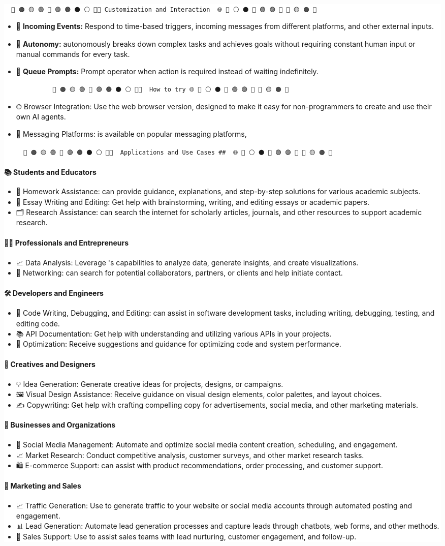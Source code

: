       🔴 🟠 🟡 🟢 🔵 🟣 🟤 ⚫ ⚪ 🔘🌐 Customization and Interaction  🌐 🔘 ⚪ ⚫ 🔘 🟢 🟣 🔵 🔵 🟡 🟠 🔴

- 📩 **Incoming Events:** Respond to time-based triggers, incoming messages from different platforms, and other external inputs.
- 🤖 **Autonomy:**  autonomously breaks down complex tasks and achieves goals without requiring constant human input or manual commands for every task.
- 📣 **Queue Prompts:** Prompt operator when action is required instead of waiting indefinitely.


                🔴 🟠 🟡 🟢 🔵 🟣 🟤 ⚫ ⚪ 🔘🌐  How to try 🌐 🔘 ⚪ ⚫ 🔘 🟢 🟣 🔵 🔵 🟡 🟠 🔴

- 🌐 Browser Integration: Use the  web browser version, designed to make it easy for non-programmers to create and use their own AI agents.
- 📱 Messaging Platforms:  is available on popular messaging platforms, 


        🔴 🟠 🟡 🟢 🔵 🟣 🟤 ⚫ ⚪ 🔘🌐  Applications and Use Cases ##  🌐 🔘 ⚪ ⚫ 🔘 🟢 🟣 🔵 🔵 🟡 🟠 🔴

#### 📚 Students and Educators
- 📖 Homework Assistance:  can provide guidance, explanations, and step-by-step solutions for various academic subjects.
- 📝 Essay Writing and Editing: Get help with brainstorming, writing, and editing essays or academic papers.
- 🗂️ Research Assistance:  can search the internet for scholarly articles, journals, and other resources to support academic research.

#### 👩‍💼 Professionals and Entrepreneurs
- 📈 Data Analysis: Leverage 's capabilities to analyze data, generate insights, and create visualizations.
- 🤝 Networking:  can search for potential collaborators, partners, or clients and help initiate contact.

#### 🛠️ Developers and Engineers
- 📝 Code Writing, Debugging, and Editing:  can assist in software development tasks, including writing, debugging, testing, and editing code.
- 📚 API Documentation: Get help with understanding and utilizing various APIs in your projects.
- 🚀 Optimization: Receive suggestions and guidance for optimizing code and system performance.

#### 🎨 Creatives and Designers
- 💡 Idea Generation: Generate creative ideas for projects, designs, or campaigns.
- 🖼️ Visual Design Assistance: Receive guidance on visual design elements, color palettes, and layout choices.
- ✍️ Copywriting: Get help with crafting compelling copy for advertisements, social media, and other marketing materials.

#### 💼 Businesses and Organizations
- 📣 Social Media Management: Automate and optimize social media content creation, scheduling, and engagement.
- 📈 Market Research: Conduct competitive analysis, customer surveys, and other market research tasks.
- 🛍️ E-commerce Support:  can assist with product recommendations, order processing, and customer support.

#### 🤖 Marketing and Sales
- 📈 Traffic Generation: Use  to generate traffic to your website or social media accounts through automated posting and engagement.
- 📊 Lead Generation: Automate lead generation processes and capture leads through chatbots, web forms, and other methods.
- 💼 Sales Support: Use  to assist sales teams with lead nurturing, customer engagement, and follow-up.
